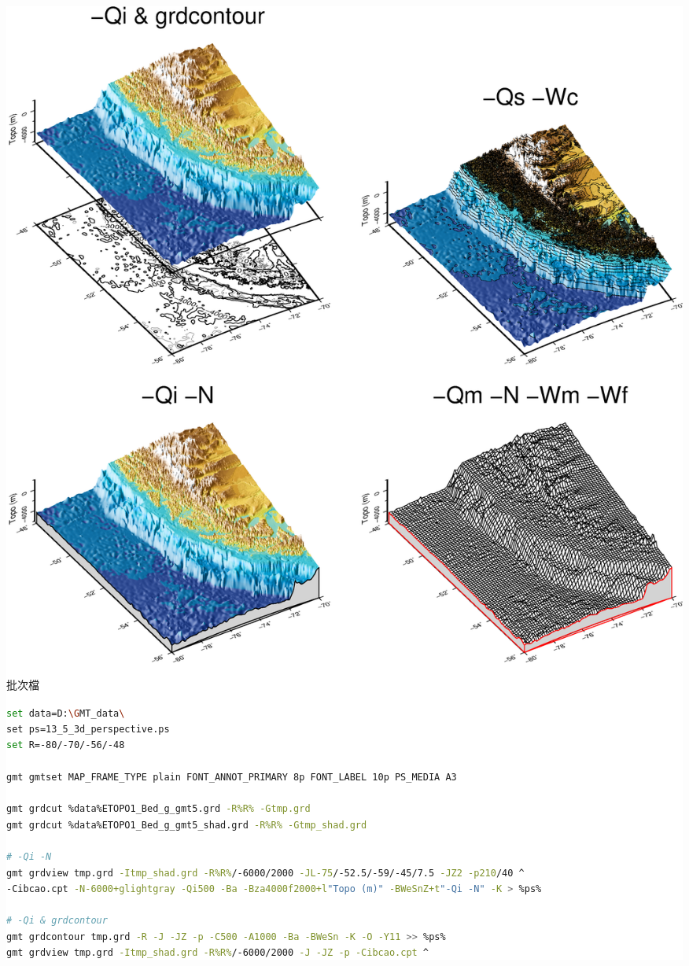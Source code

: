 <p align="center">
  <img src="fig/13_5_3d_perspective_1.png"/>
</p>

批次檔
```bash
set data=D:\GMT_data\
set ps=13_5_3d_perspective.ps
set R=-80/-70/-56/-48

gmt gmtset MAP_FRAME_TYPE plain FONT_ANNOT_PRIMARY 8p FONT_LABEL 10p PS_MEDIA A3

gmt grdcut %data%ETOPO1_Bed_g_gmt5.grd -R%R% -Gtmp.grd
gmt grdcut %data%ETOPO1_Bed_g_gmt5_shad.grd -R%R% -Gtmp_shad.grd

# -Qi -N
gmt grdview tmp.grd -Itmp_shad.grd -R%R%/-6000/2000 -JL-75/-52.5/-59/-45/7.5 -JZ2 -p210/40 ^
-Cibcao.cpt -N-6000+glightgray -Qi500 -Ba -Bza4000f2000+l"Topo (m)" -BWeSnZ+t"-Qi -N" -K > %ps%

# -Qi & grdcontour
gmt grdcontour tmp.grd -R -J -JZ -p -C500 -A1000 -Ba -BWeSn -K -O -Y11 >> %ps%
gmt grdview tmp.grd -Itmp_shad.grd -R%R%/-6000/2000 -J -JZ -p -Cibcao.cpt ^
```